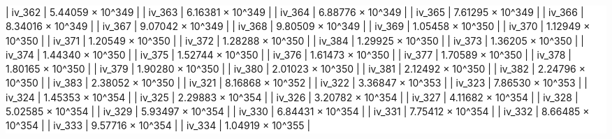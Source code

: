 | iv_362 | 5.44059 × 10^349 |
| iv_363 | 6.16381 × 10^349 |
| iv_364 | 6.88776 × 10^349 |
| iv_365 | 7.61295 × 10^349 |
| iv_366 | 8.34016 × 10^349 |
| iv_367 | 9.07042 × 10^349 |
| iv_368 | 9.80509 × 10^349 |
| iv_369 | 1.05458 × 10^350 |
| iv_370 | 1.12949 × 10^350 |
| iv_371 | 1.20549 × 10^350 |
| iv_372 | 1.28288 × 10^350 |
| iv_384 | 1.29925 × 10^350 |
| iv_373 | 1.36205 × 10^350 |
| iv_374 | 1.44340 × 10^350 |
| iv_375 | 1.52744 × 10^350 |
| iv_376 | 1.61473 × 10^350 |
| iv_377 | 1.70589 × 10^350 |
| iv_378 | 1.80165 × 10^350 |
| iv_379 | 1.90280 × 10^350 |
| iv_380 | 2.01023 × 10^350 |
| iv_381 | 2.12492 × 10^350 |
| iv_382 | 2.24796 × 10^350 |
| iv_383 | 2.38052 × 10^350 |
| iv_321 | 8.16868 × 10^352 |
| iv_322 | 3.36847 × 10^353 |
| iv_323 | 7.86530 × 10^353 |
| iv_324 | 1.45353 × 10^354 |
| iv_325 | 2.29883 × 10^354 |
| iv_326 | 3.20782 × 10^354 |
| iv_327 | 4.11682 × 10^354 |
| iv_328 | 5.02585 × 10^354 |
| iv_329 | 5.93497 × 10^354 |
| iv_330 | 6.84431 × 10^354 |
| iv_331 | 7.75412 × 10^354 |
| iv_332 | 8.66485 × 10^354 |
| iv_333 | 9.57716 × 10^354 |
| iv_334 | 1.04919 × 10^355 |